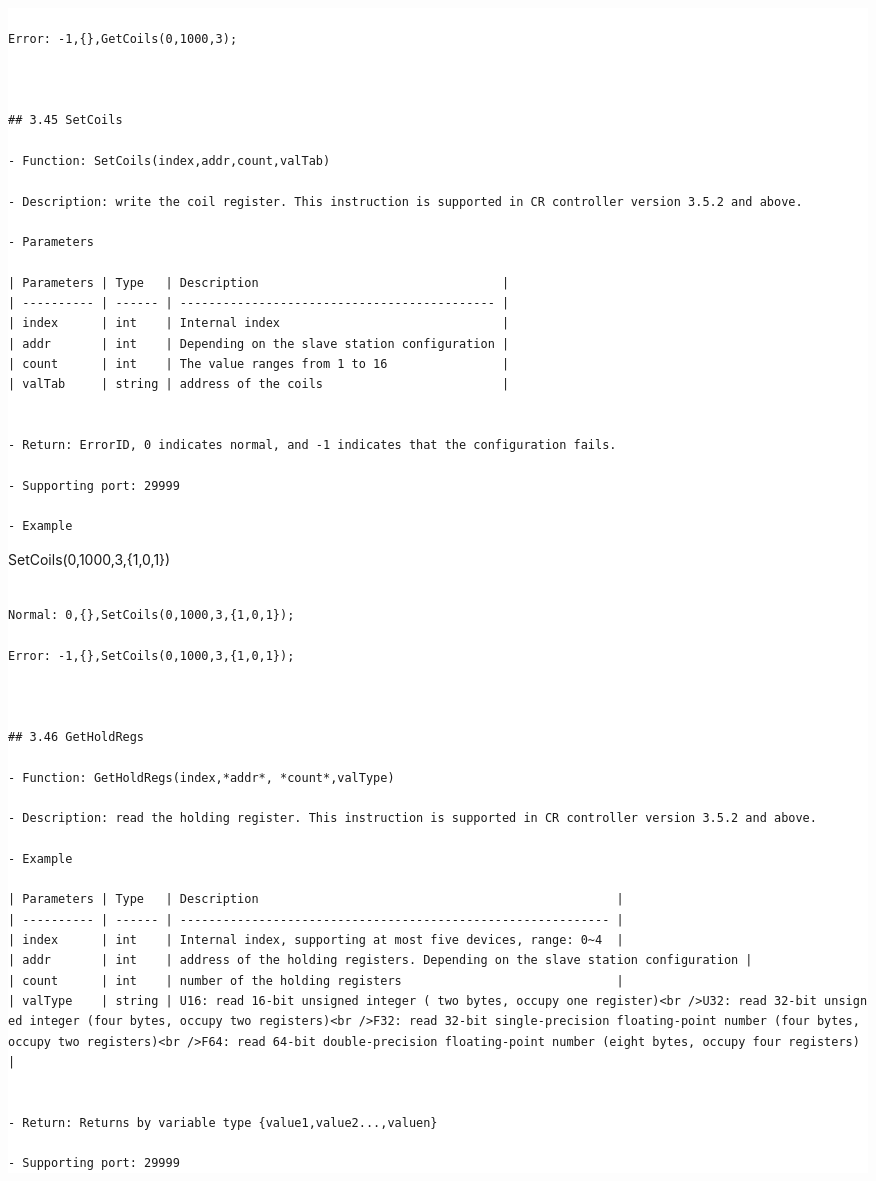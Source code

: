   ```

  Error: -1,{},GetCoils(0,1000,3);

  

## 3.45 SetCoils

- Function: SetCoils(index,addr,count,valTab)

- Description: write the coil register. This instruction is supported in CR controller version 3.5.2 and above.

- Parameters

  | Parameters | Type   | Description                                  |
  | ---------- | ------ | -------------------------------------------- |
  | index      | int    | Internal index                               |
  | addr       | int    | Depending on the slave station configuration |
  | count      | int    | The value ranges from 1 to 16                |
  | valTab     | string | address of the coils                         |


- Return: ErrorID, 0 indicates normal, and -1 indicates that the configuration fails.

- Supporting port: 29999

- Example

  ```
  SetCoils(0,1000,3,{1,0,1})
  ```

  Normal: 0,{},SetCoils(0,1000,3,{1,0,1});

  Error: -1,{},SetCoils(0,1000,3,{1,0,1});

  

## 3.46 GetHoldRegs

- Function: GetHoldRegs(index,*addr*, *count*,valType)

- Description: read the holding register. This instruction is supported in CR controller version 3.5.2 and above.

- Example

  | Parameters | Type   | Description                                                  |
  | ---------- | ------ | ------------------------------------------------------------ |
  | index      | int    | Internal index, supporting at most five devices, range: 0~4  |
  | addr       | int    | address of the holding registers. Depending on the slave station configuration |
  | count      | int    | number of the holding registers                              |
  | valType    | string | U16: read 16-bit unsigned integer ( two bytes, occupy one register)<br />U32: read 32-bit unsigned integer (four bytes, occupy two registers)<br />F32: read 32-bit single-precision floating-point number (four bytes, occupy two registers)<br />F64: read 64-bit double-precision floating-point number (eight bytes, occupy four registers) |


- Return: Returns by variable type {value1,value2...,valuen}

- Supporting port: 29999

  ```
